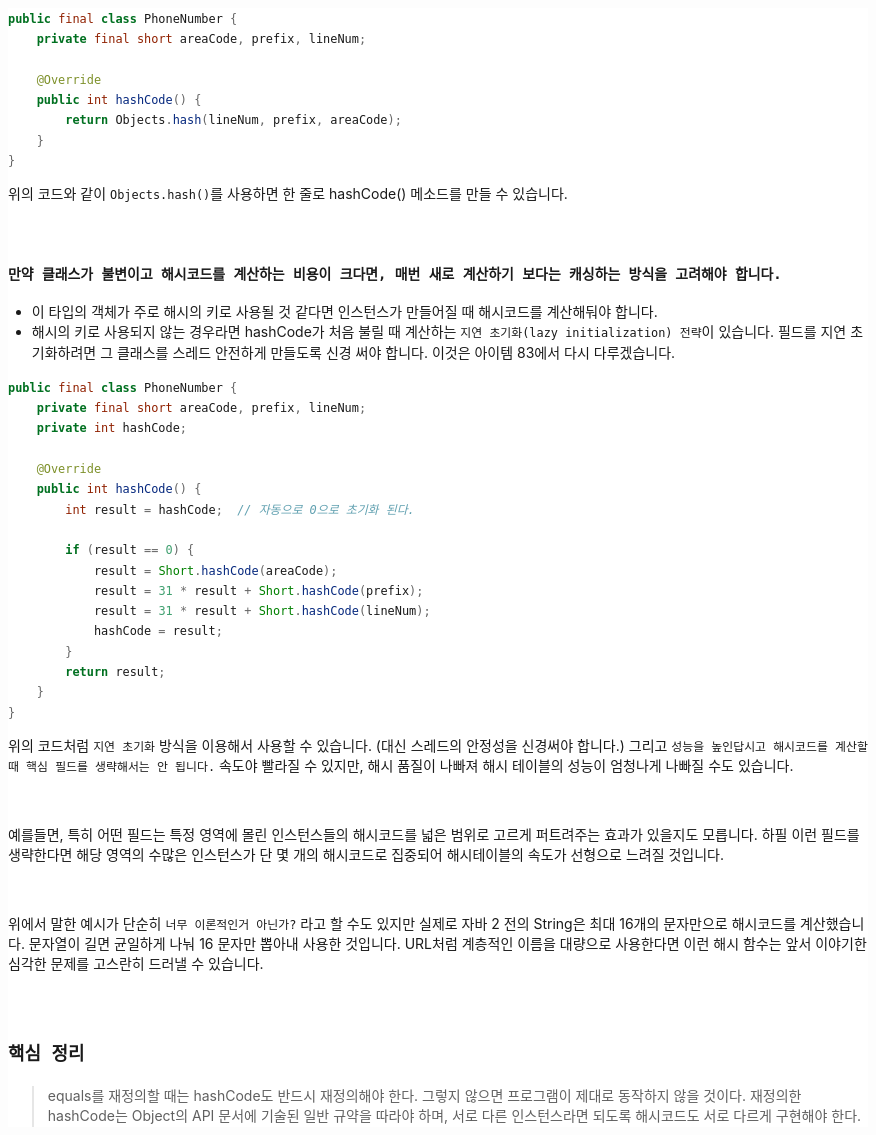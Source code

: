 ```java
public final class PhoneNumber {
    private final short areaCode, prefix, lineNum;

    @Override
    public int hashCode() {
        return Objects.hash(lineNum, prefix, areaCode);
    }
}
```

위의 코드와 같이 `Objects.hash()`를 사용하면 한 줄로 hashCode() 메소드를 만들 수 있습니다. 

<br>

### `만약 클래스가 불변이고 해시코드를 계산하는 비용이 크다면, 매번 새로 계산하기 보다는 캐싱하는 방식을 고려해야 합니다.`

- 이 타입의 객체가 주로 해시의 키로 사용될 것 같다면 인스턴스가 만들어질 때 해시코드를 계산해둬야 합니다. 
- 해시의 키로 사용되지 않는 경우라면 hashCode가 처음 불릴 때 계산하는 `지연 초기화(lazy initialization) 전략`이 있습니다. 필드를 지연 초기화하려면 그 클래스를 스레드 안전하게 만들도록 신경 써야 합니다. 이것은 아이템 83에서 다시 다루겠습니다.

```java
public final class PhoneNumber {
    private final short areaCode, prefix, lineNum;
    private int hashCode;

    @Override
    public int hashCode() {
        int result = hashCode;  // 자동으로 0으로 초기화 된다.
        
        if (result == 0) {
            result = Short.hashCode(areaCode);
            result = 31 * result + Short.hashCode(prefix);
            result = 31 * result + Short.hashCode(lineNum);
            hashCode = result;
        }
        return result;
    }
}
```

위의 코드처럼 `지연 초기화` 방식을 이용해서 사용할 수 있습니다. (대신 스레드의 안정성을 신경써야 합니다.) 그리고 `성능을 높인답시고 해시코드를 계산할 때 핵심 필드를 생략해서는 안 됩니다.`
속도야 빨라질 수 있지만, 해시 품질이 나빠져 해시 테이블의 성능이 엄청나게 나빠질 수도 있습니다.

<br>  
 
예를들면, 특히 어떤 필드는 특정 영역에 몰린 인스턴스들의 해시코드를 넓은 범위로 고르게 퍼트려주는 효과가 있을지도 모릅니다.
하필 이런 필드를 생략한다면 해당 영역의 수많은 인스턴스가 단 몇 개의 해시코드로 집중되어 해시테이블의 속도가 선형으로 느려질 것입니다.

<br>

위에서 말한 예시가 단순히 `너무 이론적인거 아닌가?` 라고 할 수도 있지만 실제로 자바 2 전의 String은 최대 16개의 문자만으로 해시코드를 계산했습니다.
문자열이 길면 균일하게 나눠 16 문자만 뽑아내 사용한 것입니다. URL처럼 계층적인 이름을 대량으로 사용한다면 이런 해시 함수는 앞서 이야기한 심각한 문제를 고스란히 드러낼 수 있습니다.

<br>

## `핵심 정리`

> equals를 재정의할 때는 hashCode도 반드시 재정의해야 한다. 그렇지 않으면 프로그램이 제대로 동작하지 않을 것이다. 재정의한 hashCode는 Object의 API 문서에 기술된 일반 규약을 따라야 하며,
> 서로 다른 인스턴스라면 되도록 해시코드도 서로 다르게 구현해야 한다. 

